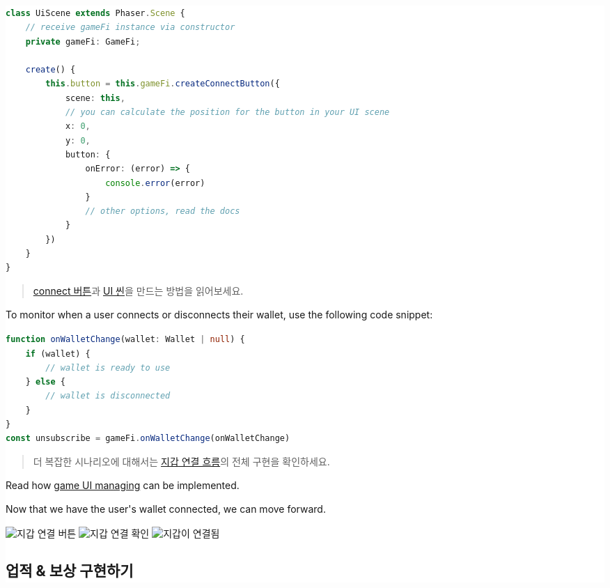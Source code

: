```typescript
class UiScene extends Phaser.Scene {
    // receive gameFi instance via constructor
    private gameFi: GameFi;

    create() {
        this.button = this.gameFi.createConnectButton({
            scene: this,
            // you can calculate the position for the button in your UI scene
            x: 0,
            y: 0,
            button: {
                onError: (error) => {
                    console.error(error)
                }
                // other options, read the docs
            }
        })
    }
}
```

> [connect 버튼](https://github.com/ton-community/flappy-bird/blob/article-v1/workspaces/client/src/connect-wallet-ui.ts#L82)과 [UI 씬](https://github.com/ton-community/flappy-bird/blob/article-v1/workspaces/client/src/connect-wallet-ui.ts#L45)을 만드는 방법을 읽어보세요.

To monitor when a user connects or disconnects their wallet, use the following code snippet:

```typescript
function onWalletChange(wallet: Wallet | null) {
    if (wallet) {
        // wallet is ready to use
    } else {
        // wallet is disconnected
    }
}
const unsubscribe = gameFi.onWalletChange(onWalletChange)
```

> 더 복잡한 시나리오에 대해서는 [지갑 연결 흐름](https://github.com/ton-community/flappy-bird/blob/article-v1/workspaces/client/src/index.ts#L16)의 전체 구현을 확인하세요.

Read how [game UI managing](https://github.com/ton-community/flappy-bird/blob/article-v1/workspaces/client/src/index.ts#L50) can be implemented.

Now that we have the user's wallet connected, we can move forward.

![지갑 연결 버튼](/img/tutorials/gamefi-flappy/wallet-connect-button.png)
![지갑 연결 확인](/img/tutorials/gamefi-flappy/wallet-connect-confirmation.png)
![지갑이 연결됨](/img/tutorials/gamefi-flappy/wallet-connected.png)

## 업적 & 보상 구현하기
